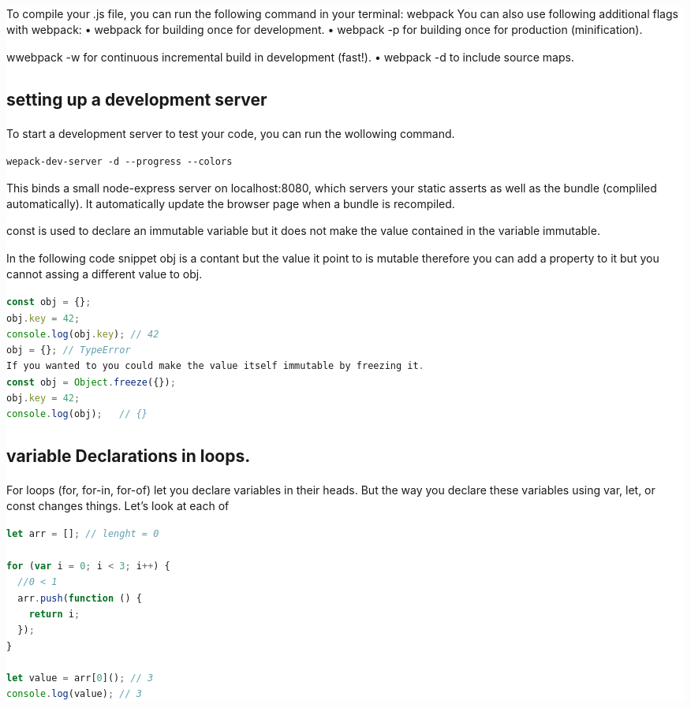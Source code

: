 To compile your .js file, you can run the following command in your terminal:
webpack
You can also use following additional flags with webpack:
•
webpack for building once for development.
•
webpack -p for building once for production (minification).

wwebpack -w for continuous incremental build in development
(fast!).
•
webpack -d to include source maps.

## setting up a development server

To start a development server to test your code, you can run the
wollowing command.

```
wepack-dev-server -d --progress --colors
```

This binds a small node-express server on localhost:8080, which
servers your static asserts as well as the bundle (compliled
automatically). It automatically update the browser page when a
bundle is recompiled.

const is used to declare an immutable variable but it does not make
the value contained in the variable immutable.

In the following code snippet obj is a contant but the value it point
to is mutable therefore you can add a property to it but you cannot
assing a different value to obj.

```javascript
const obj = {};
obj.key = 42;
console.log(obj.key); // 42
obj = {}; // TypeError
If you wanted to you could make the value itself immutable by freezing it.
const obj = Object.freeze({});
obj.key = 42;
console.log(obj);   // {}
```

## variable Declarations in loops.

For loops (for, for-in, for-of) let you declare variables in their heads. But the way
you declare these variables using var, let, or const changes things. Let’s look at each of

```js
let arr = []; // lenght = 0

for (var i = 0; i < 3; i++) {
  //0 < 1
  arr.push(function () {
    return i;
  });
}

let value = arr[0](); // 3
console.log(value); // 3
```
